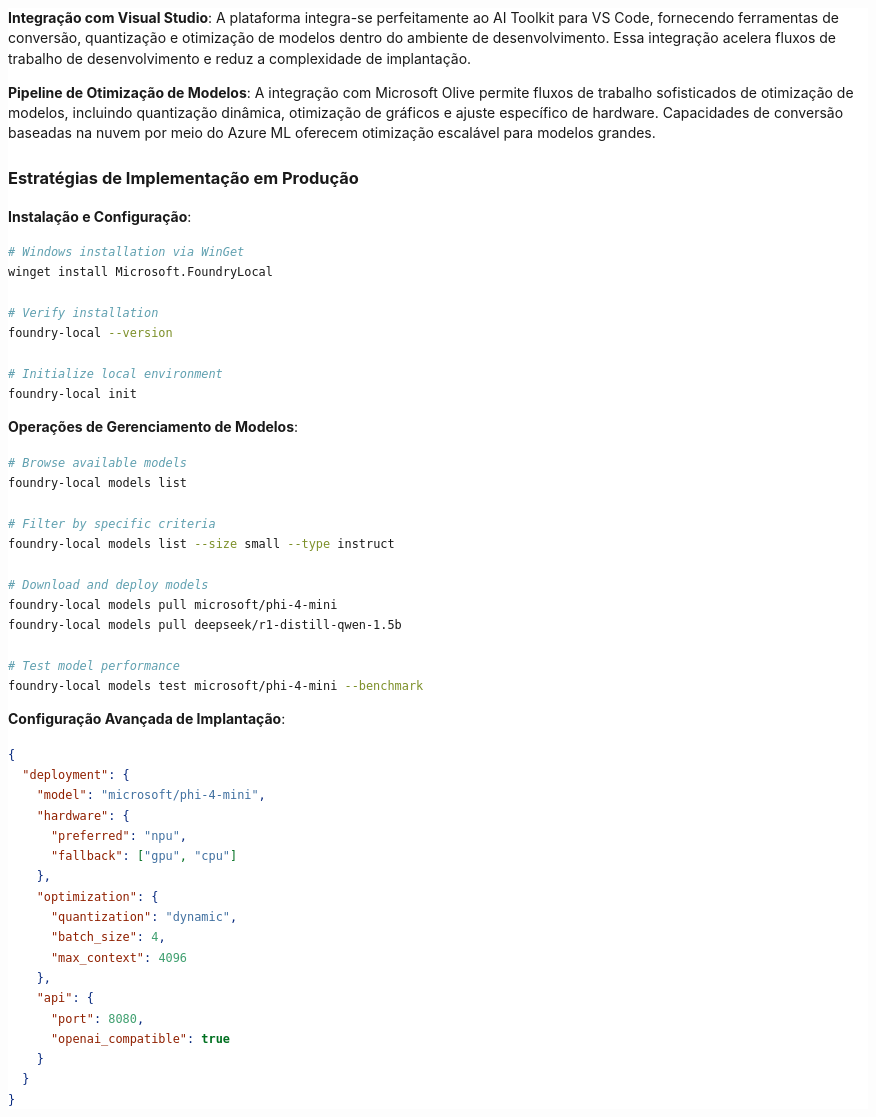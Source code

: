 **Integração com Visual Studio**: A plataforma integra-se perfeitamente ao AI Toolkit para VS Code, fornecendo ferramentas de conversão, quantização e otimização de modelos dentro do ambiente de desenvolvimento. Essa integração acelera fluxos de trabalho de desenvolvimento e reduz a complexidade de implantação.

**Pipeline de Otimização de Modelos**: A integração com Microsoft Olive permite fluxos de trabalho sofisticados de otimização de modelos, incluindo quantização dinâmica, otimização de gráficos e ajuste específico de hardware. Capacidades de conversão baseadas na nuvem por meio do Azure ML oferecem otimização escalável para modelos grandes.

### Estratégias de Implementação em Produção

**Instalação e Configuração**:

```bash
# Windows installation via WinGet
winget install Microsoft.FoundryLocal

# Verify installation
foundry-local --version

# Initialize local environment
foundry-local init
```

**Operações de Gerenciamento de Modelos**:

```bash
# Browse available models
foundry-local models list

# Filter by specific criteria
foundry-local models list --size small --type instruct

# Download and deploy models
foundry-local models pull microsoft/phi-4-mini
foundry-local models pull deepseek/r1-distill-qwen-1.5b

# Test model performance
foundry-local models test microsoft/phi-4-mini --benchmark
```

**Configuração Avançada de Implantação**:

```json
{
  "deployment": {
    "model": "microsoft/phi-4-mini",
    "hardware": {
      "preferred": "npu",
      "fallback": ["gpu", "cpu"]
    },
    "optimization": {
      "quantization": "dynamic",
      "batch_size": 4,
      "max_context": 4096
    },
    "api": {
      "port": 8080,
      "openai_compatible": true
    }
  }
}
```
